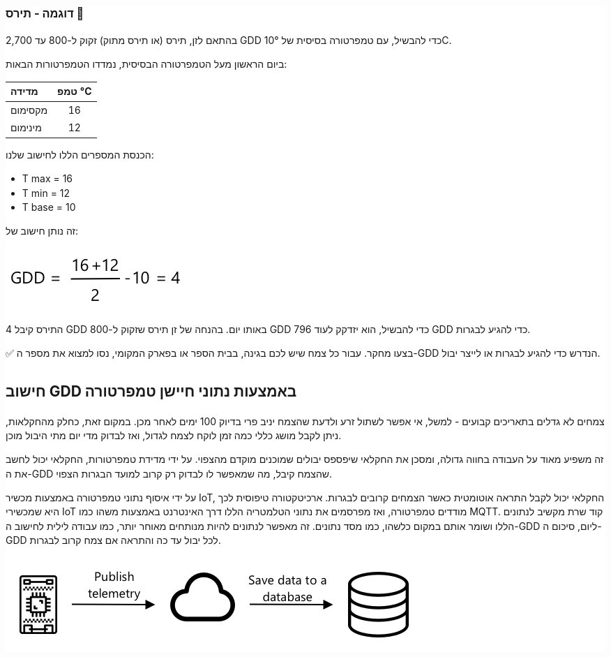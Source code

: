 ### דוגמה - תירס 🌽

בהתאם לזן, תירס (או תירס מתוק) זקוק ל-800 עד 2,700 GDD כדי להבשיל, עם טמפרטורה בסיסית של 10°C.

ביום הראשון מעל הטמפרטורה הבסיסית, נמדדו הטמפרטורות הבאות:

| מדידה      | טמפ °C |
| :---------- | :-----: |
| מקסימום     | 16      |
| מינימום     | 12      |

הכנסת המספרים הללו לחישוב שלנו:

* T max = 16
* T min = 12
* T base = 10

זה נותן חישוב של:

![GDD = 16 + 12 divided by 2, all minus 10, giving an answer of 4](../../../../../translated_images/gdd-calculation-corn.64a58b7a7afcd0dfd46ff733996d939f17f4f3feac9f0d1c632be3523e51ebd9.he.png)

התירס קיבל 4 GDD באותו יום. בהנחה של זן תירס שזקוק ל-800 GDD כדי להבשיל, הוא יזדקק לעוד 796 GDD כדי להגיע לבגרות.

✅ בצעו מחקר. עבור כל צמח שיש לכם בגינה, בבית הספר או בפארק המקומי, נסו למצוא את מספר ה-GDD הנדרש כדי להגיע לבגרות או לייצר יבול.

## חישוב GDD באמצעות נתוני חיישן טמפרטורה

צמחים לא גדלים בתאריכים קבועים - למשל, אי אפשר לשתול זרע ולדעת שהצמח יניב פרי בדיוק 100 ימים לאחר מכן. במקום זאת, כחלק מהחקלאות, ניתן לקבל מושג כללי כמה זמן לוקח לצמח לגדול, ואז לבדוק מדי יום מתי היבול מוכן.

זה משפיע מאוד על העבודה בחווה גדולה, ומסכן את החקלאי שיפספס יבולים שמוכנים מוקדם מהצפוי. על ידי מדידת טמפרטורות, החקלאי יכול לחשב את ה-GDD שהצמח קיבל, מה שמאפשר לו לבדוק רק קרוב למועד הבגרות הצפוי.

על ידי איסוף נתוני טמפרטורה באמצעות מכשיר IoT, החקלאי יכול לקבל התראה אוטומטית כאשר הצמחים קרובים לבגרות. ארכיטקטורה טיפוסית לכך היא שמכשירי IoT מודדים טמפרטורה, ואז מפרסמים את נתוני הטלמטריה הללו דרך האינטרנט באמצעות משהו כמו MQTT. קוד שרת מקשיב לנתונים הללו ושומר אותם במקום כלשהו, כמו מסד נתונים. זה מאפשר לנתונים להיות מנותחים מאוחר יותר, כמו עבודה לילית לחישוב ה-GDD ליום, סיכום ה-GDD לכל יבול עד כה והתראה אם צמח קרוב לבגרות.

![נתוני טלמטריה נשלחים לשרת ואז נשמרים במסד נתונים](../../../../../translated_images/save-telemetry-database.ddc9c6bea0c5ba39449966a463ca6748cd8e2d565dab44ff31c9f1d2f6c21d27.he.png)
